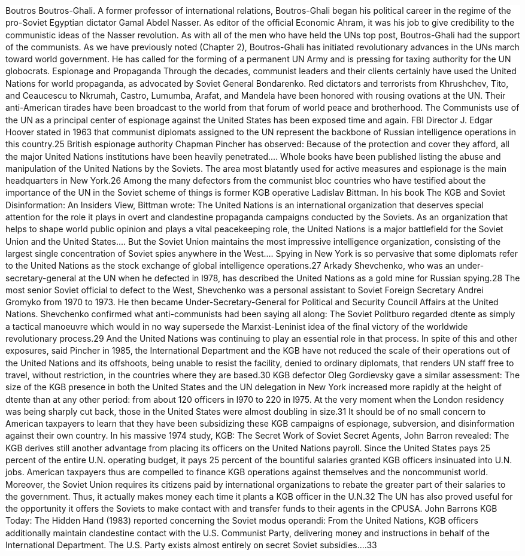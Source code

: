 Boutros Boutros-Ghali. A former professor of international relations, Boutros-Ghali began his political career in the regime of the pro-Soviet Egyptian dictator Gamal Abdel Nasser. As editor of the official Economic Ahram, it was his job to give credibility to the communistic ideas of the Nasser revolution. As with all of the men who have held the UNs top post, Boutros-Ghali had the support of the communists. As we have previously noted (Chapter 2), Boutros-Ghali has initiated revolutionary advances in the UNs march toward world government. He has called for the forming of a permanent UN Army and is pressing for taxing authority for the UN globocrats.
Espionage and Propaganda
Through the decades, communist leaders and their clients certainly have used the United Nations for world propaganda, as advocated by Soviet General Bondarenko. Red dictators and terrorists from Khrushchev, Tito, and Ceaucescu to Nkrumah, Castro, Lumumba, Arafat, and Mandela have been honored with rousing ovations at the UN. Their anti-American tirades have been broadcast to the world from that forum of world peace and brotherhood.
The Communists use of the UN as a principal center of espionage against the United States has been exposed time and again. FBI Director J. Edgar Hoover stated in 1963 that communist diplomats assigned to the UN represent the backbone of Russian intelligence operations in this country.25 British espionage authority Chapman Pincher has observed:
Because of the protection and cover they afford, all the major United Nations institutions have been heavily penetrated.... Whole books have been published listing the abuse and manipulation of the United Nations by the Soviets. The area most blatantly used for active measures and espionage is the main headquarters in New York.26
Among the many defectors from the communist bloc countries who have testified about the importance of the UN in the Soviet scheme of things is former KGB operative Ladislav Bittman. In his book The KGB and Soviet Disinformation: An Insiders View, Bittman wrote:
The United Nations is an international organization that deserves special attention for the role it plays in overt and clandestine propaganda campaigns conducted by the Soviets. As an organization that helps to shape world public opinion and plays a vital peacekeeping role, the United Nations is a major battlefield for the Soviet Union and the United States.... But the Soviet Union maintains the most impressive intelligence organization, consisting of the largest single concentration of Soviet spies anywhere in the West.... Spying in New York is so pervasive that some diplomats refer to the United Nations as the stock exchange of global intelligence operations.27
Arkady Shevchenko, who was an under-secretary-general at the UN when he defected in l978, has described the United Nations as a gold mine for Russian spying.28 The most senior Soviet official to defect to the West, Shevchenko was a personal assistant to Soviet Foreign Secretary Andrei Gromyko from 1970 to 1973. He then became Under-Secretary-General for Political and Security Council Affairs at the United Nations. Shevchenko confirmed what anti-communists had been saying all along: The Soviet Politburo regarded dtente as simply a tactical manoeuvre which would in no way supersede the Marxist-Leninist idea of the final victory of the worldwide revolutionary process.29
And the United Nations was continuing to play an essential role in that process.
In spite of this and other exposures, said Pincher in 1985, the International Department and the KGB have not reduced the scale of their operations out of the United Nations and its offshoots, being unable to resist the facility, denied to ordinary diplomats, that renders UN staff free to travel, without restriction, in the countries where they are based.30
KGB defector Oleg Gordievsky gave a similar assessment:
The size of the KGB presence in both the United States and the UN delegation in New York increased more rapidly at the height of dtente than at any other period: from about 120 officers in l970 to 220 in l975. At the very moment when the London residency was being sharply cut back, those in the United States were almost doubling in size.31
It should be of no small concern to American taxpayers to learn that they have been subsidizing these KGB campaigns of espionage, subversion, and disinformation against their own country. In his massive 1974 study, KGB: The Secret Work of Soviet Secret Agents, John Barron revealed:
The KGB derives still another advantage from placing its officers on the United Nations payroll. Since the United States pays 25 percent of the entire U.N. operating budget, it pays 25 percent of the bountiful salaries granted KGB officers insinuated into U.N. jobs. American taxpayers thus are compelled to finance KGB operations against themselves and the noncommunist world. Moreover, the Soviet Union requires its citizens paid by international organizations to rebate the greater part of their salaries to the government. Thus, it actually makes money each time it plants a KGB officer in the U.N.32
The UN has also proved useful for the opportunity it offers the Soviets to make contact with and transfer funds to their agents in the CPUSA. John Barrons KGB Today: The Hidden Hand (1983) reported concerning the Soviet modus operandi:
From the United Nations, KGB officers additionally maintain clandestine contact with the U.S. Communist Party, delivering money and instructions in behalf of the International Department. The U.S. Party exists almost entirely on secret Soviet subsidies....33